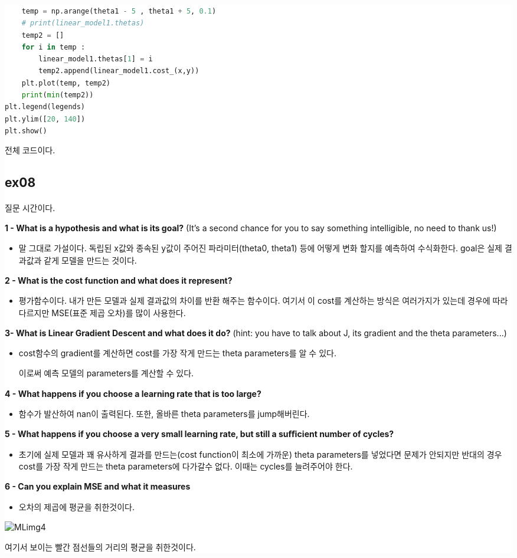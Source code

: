 ```python
    temp = np.arange(theta1 - 5 , theta1 + 5, 0.1)
    # print(linear_model1.thetas)
    temp2 = []
    for i in temp :
        linear_model1.thetas[1] = i
        temp2.append(linear_model1.cost_(x,y))
    plt.plot(temp, temp2)
    print(min(temp2))
plt.legend(legends)
plt.ylim([20, 140])
plt.show()
```

전체 코드이다.



## ex08

질문 시간이다.

**1 - What is a hypothesis and what is its goal?**
(It’s a second chance for you to say something intelligible, no need to thank us!)

- 말 그대로 가설이다. 독립된 x값와 종속된 y값이 주어진 파라미터(theta0, theta1) 등에 어떻게 변화 할지를 예측하여 수식화한다. goal은 실제 결과값과 같게 모델을 만드는 것이다.

**2 - What is the cost function and what does it represent?**

- 평가함수이다. 내가 만든 모델과 실제 결과값의 차이를 반환 해주는 함수이다. 여기서 이 cost를 계산하는 방식은 여러가지가 있는데 경우에 따라 다르지만 MSE(표준 제곱 오차)를 많이 사용한다.

**3- What is Linear Gradient Descent and what does it do?**
(hint: you have to talk about J, its gradient and the theta parameters...)

- cost함수의 gradient를 계산하면 cost를 가장 작게 만드는 theta parameters를 알 수 있다.

  이로써 예측 모델의 parameters를 계산할 수 있다.

**4 - What happens if you choose a learning rate that is too large?**

- 함수가 발산하여 nan이 출력된다. 또한, 올바른 theta parameters를 jump해버린다.

**5 - What happens if you choose a very small learning rate, but still a suﬃcient number of cycles?**

- 초기에 실제 모델과 꽤 유사하게 결과를 만드는(cost function이 최소에 가까운) theta parameters를 넣었다면 문제가 안되지만 반대의 경우 cost를 가장 작게 만드는 theta parameters에 다가갈수 없다. 이때는 cycles를 늘려주어야 한다.

**6 - Can you explain MSE and what it measures**

- 오차의 제곱에 평균을 취한것이다.

![MLimg4](https://raw.githubusercontent.com/dochoi-bot/TIL/master/Machine%20Learning/image/MLimg3.png)

여기서 보이는 빨간 점선들의 거리의 평균을 취한것이다.


